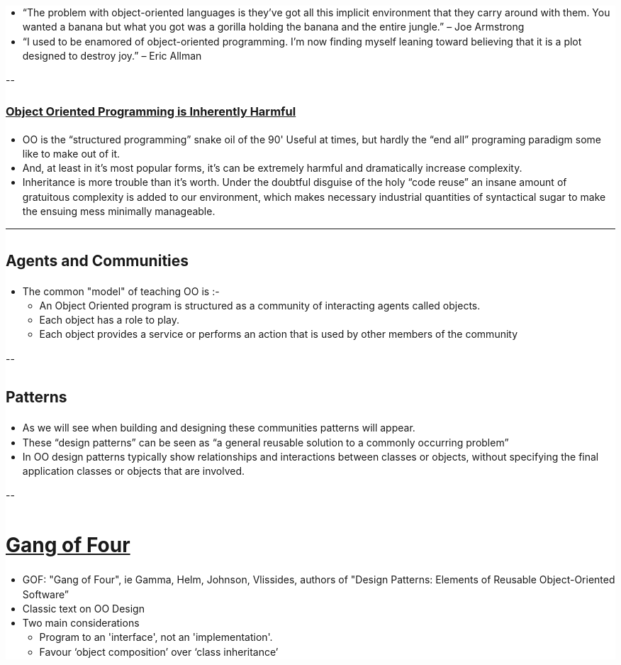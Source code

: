 
- “The problem with object-oriented languages is they’ve got all this implicit environment that they carry around with them. You wanted a banana but what you got was a gorilla holding the banana and the entire jungle.” – Joe Armstrong
- “I used to be enamored of object-oriented programming. I’m now finding myself leaning toward believing that it is a plot designed to destroy joy.” – Eric Allman

--

### [Object Oriented Programming is Inherently Harmful](http://harmful.cat-v.org/software/OO_programming/)


- OO is the “structured programming” snake oil of the 90' Useful at times, but hardly the “end all” programing paradigm some like to make out of it.
- And, at least in it’s most popular forms, it’s can be extremely harmful and dramatically increase complexity.
- Inheritance is more trouble than it’s worth. Under the doubtful disguise of the holy “code reuse” an insane amount of gratuitous complexity is added to our environment, which makes necessary industrial quantities of syntactical sugar to make the ensuing mess minimally manageable.


---

## Agents and Communities
- The common "model" of teaching OO is :-
    - An Object Oriented program is structured as a community of interacting agents called objects.
    - Each object has a role to play.
    - Each object provides a service or performs an action that is used by other members of the community

--

## Patterns
- As we will see when building and designing these communities patterns will appear.
- These “design patterns” can be seen as “a general reusable solution to a commonly occurring problem”
- In OO design patterns typically show relationships and interactions between classes or objects, without specifying the final application classes or objects that are involved.


--

# [Gang of Four](https://en.wikipedia.org/wiki/Design_Patterns)

- GOF: "Gang of Four", ie Gamma, Helm, Johnson, Vlissides, authors of "Design Patterns: Elements of Reusable Object-Oriented Software”
- Classic text on OO Design
- Two main considerations 
  - Program to an 'interface', not an 'implementation'.
  - Favour  ‘object composition’ over ‘class inheritance’
